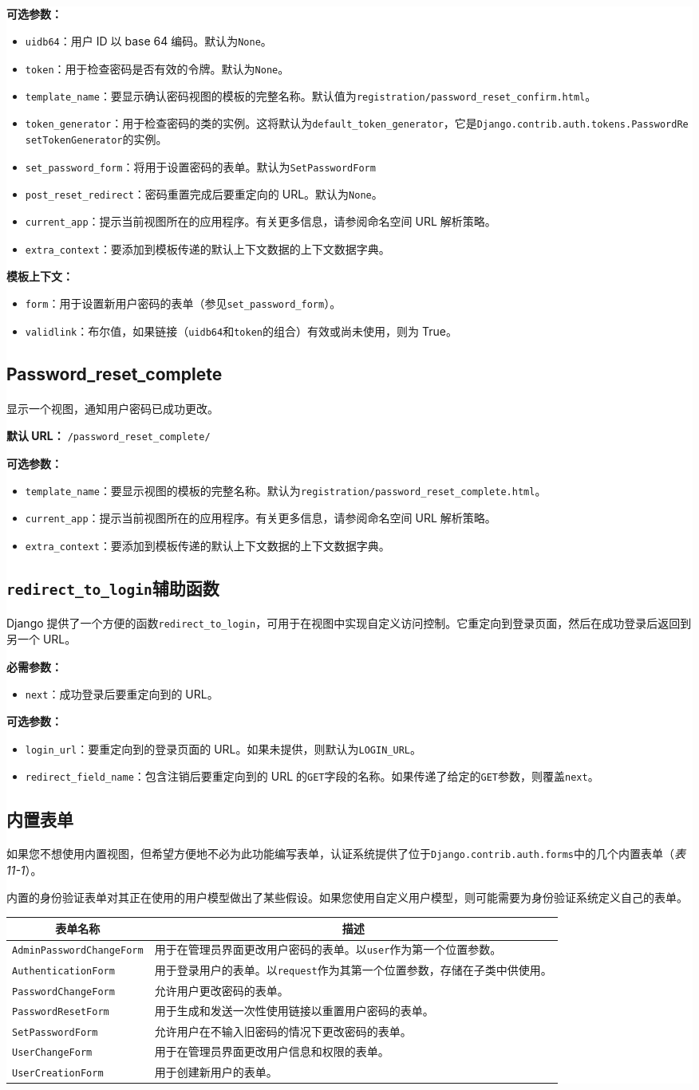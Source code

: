**可选参数：**

+   `uidb64`：用户 ID 以 base 64 编码。默认为`None`。

+   `token`：用于检查密码是否有效的令牌。默认为`None`。

+   `template_name`：要显示确认密码视图的模板的完整名称。默认值为`registration/password_reset_confirm.html`。

+   `token_generator`：用于检查密码的类的实例。这将默认为`default_token_generator`，它是`Django.contrib.auth.tokens.PasswordResetTokenGenerator`的实例。

+   `set_password_form`：将用于设置密码的表单。默认为`SetPasswordForm`

+   `post_reset_redirect`：密码重置完成后要重定向的 URL。默认为`None`。

+   `current_app`：提示当前视图所在的应用程序。有关更多信息，请参阅命名空间 URL 解析策略。

+   `extra_context`：要添加到模板传递的默认上下文数据的上下文数据字典。

**模板上下文：**

+   `form`：用于设置新用户密码的表单（参见`set_password_form`）。

+   `validlink`：布尔值，如果链接（`uidb64`和`token`的组合）有效或尚未使用，则为 True。

## Password_reset_complete

显示一个视图，通知用户密码已成功更改。

**默认 URL：** `/password_reset_complete/`

**可选参数：**

+   `template_name`：要显示视图的模板的完整名称。默认为`registration/password_reset_complete.html`。

+   `current_app`：提示当前视图所在的应用程序。有关更多信息，请参阅命名空间 URL 解析策略。

+   `extra_context`：要添加到模板传递的默认上下文数据的上下文数据字典。

## `redirect_to_login`辅助函数

Django 提供了一个方便的函数`redirect_to_login`，可用于在视图中实现自定义访问控制。它重定向到登录页面，然后在成功登录后返回到另一个 URL。

**必需参数：**

+   `next`：成功登录后要重定向到的 URL。

**可选参数：**

+   `login_url`：要重定向到的登录页面的 URL。如果未提供，则默认为`LOGIN_URL`。

+   `redirect_field_name`：包含注销后要重定向到的 URL 的`GET`字段的名称。如果传递了给定的`GET`参数，则覆盖`next`。

## 内置表单

如果您不想使用内置视图，但希望方便地不必为此功能编写表单，认证系统提供了位于`Django.contrib.auth.forms`中的几个内置表单（*表 11-1*）。

内置的身份验证表单对其正在使用的用户模型做出了某些假设。如果您使用自定义用户模型，则可能需要为身份验证系统定义自己的表单。 

| 表单名称 | 描述 |
| --- | --- |
| `AdminPasswordChangeForm` | 用于在管理员界面更改用户密码的表单。以`user`作为第一个位置参数。 |
| `AuthenticationForm` | 用于登录用户的表单。以`request`作为其第一个位置参数，存储在子类中供使用。 |
| `PasswordChangeForm` | 允许用户更改密码的表单。 |
| `PasswordResetForm` | 用于生成和发送一次性使用链接以重置用户密码的表单。 |
| `SetPasswordForm` | 允许用户在不输入旧密码的情况下更改密码的表单。 |
| `UserChangeForm` | 用于在管理员界面更改用户信息和权限的表单。 |
| `UserCreationForm` | 用于创建新用户的表单。 |
